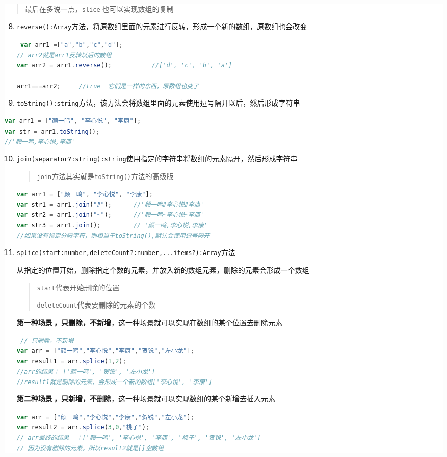    > 最后在多说一点，`slice` 也可以实现数组的复制

8. `reverse():Array`方法，将原数组里面的元素进行反转，形成一个新的数组，原数组也会改变

   ```javascript
    var arr1 =["a","b","c","d"];
   // arr2就是arr1反转以后的数组
   var arr2 = arr1.reverse();			//['d', 'c', 'b', 'a']
   
   arr1===arr2;		//true  它们是一样的东西，原数组也变了
   ```

9. `toString():string`方法，该方法会将数组里面的元素使用逗号隔开以后，然后形成字符串

```javascript
var arr1 = ["颜一鸣", "李心悦", "李康"];
var str = arr1.toString();
//'颜一鸣,李心悦,李康'
```

10. `join(separator?:string):string`使用指定的字符串将数组的元素隔开，然后形成字符串

    > `join`方法其实就是`toString()`方法的高级版

    ```javascript
    var arr1 = ["颜一鸣", "李心悦", "李康"];
    var str1 = arr1.join("#");      //'颜一鸣#李心悦#李康'
    var str2 = arr1.join("~");      //'颜一鸣~李心悦~李康'
    var str3 = arr1.join();         // '颜一鸣,李心悦,李康'
    //如果没有指定分隔字符，则相当于toString(),默认会使用逗号隔开
    ```

11. `splice(start:number,deleteCount?:number,...items?):Array`方法

    从指定的位置开始，删除指定个数的元素，并放入新的数组元素，删除的元素会形成一个数组

    > `start`代表开始删除的位置
    >
    > `deleteCount`代表要删除的元素的个数

    **第一种场景 ，只删除，不新增**，这一种场景就可以实现在数组的某个位置去删除元素

    ```javascript
     // 只删除，不新增
    var arr = ["颜一鸣","李心悦","李康","贺锐","左小龙"];
    var result1 = arr.splice(1,2);   
    //arr的结果： ['颜一鸣', '贺锐', '左小龙']
    //result1就是删除的元素，会形成一个新的数组['李心悦', '李康']
    ```

    **第二种场景 ，只新增，不删除**，这一种场景就可以实现数组的某个新增去插入元素

    ```javascript
    var arr = ["颜一鸣","李心悦","李康","贺锐","左小龙"];
    var result2 = arr.splice(3,0,"桃子");
    // arr最终的结果  ：['颜一鸣', '李心悦', '李康', '桃子', '贺锐', '左小龙']
    // 因为没有删除的元素，所以result2就是[]空数组
    ```
